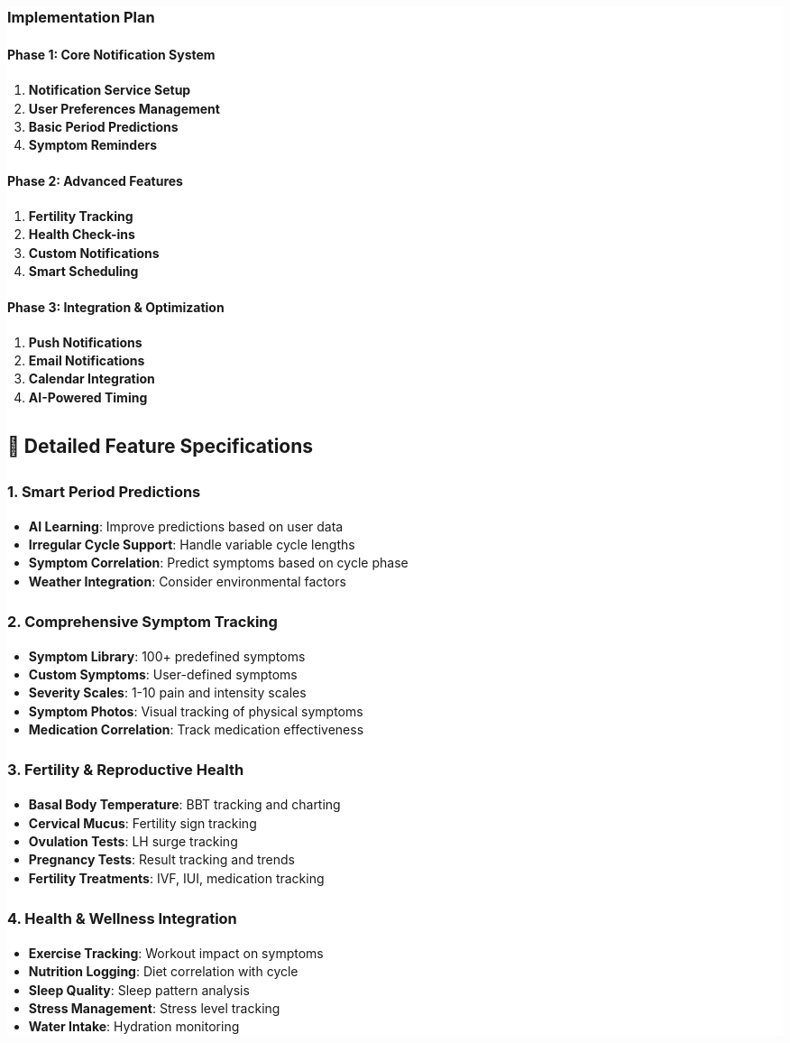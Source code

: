 ### Implementation Plan

#### Phase 1: Core Notification System
1. **Notification Service Setup**
2. **User Preferences Management**
3. **Basic Period Predictions**
4. **Symptom Reminders**

#### Phase 2: Advanced Features
1. **Fertility Tracking**
2. **Health Check-ins**
3. **Custom Notifications**
4. **Smart Scheduling**

#### Phase 3: Integration & Optimization
1. **Push Notifications**
2. **Email Notifications**
3. **Calendar Integration**
4. **AI-Powered Timing**

## 📱 Detailed Feature Specifications

### 1. **Smart Period Predictions**
- **AI Learning**: Improve predictions based on user data
- **Irregular Cycle Support**: Handle variable cycle lengths
- **Symptom Correlation**: Predict symptoms based on cycle phase
- **Weather Integration**: Consider environmental factors

### 2. **Comprehensive Symptom Tracking**
- **Symptom Library**: 100+ predefined symptoms
- **Custom Symptoms**: User-defined symptoms
- **Severity Scales**: 1-10 pain and intensity scales
- **Symptom Photos**: Visual tracking of physical symptoms
- **Medication Correlation**: Track medication effectiveness

### 3. **Fertility & Reproductive Health**
- **Basal Body Temperature**: BBT tracking and charting
- **Cervical Mucus**: Fertility sign tracking
- **Ovulation Tests**: LH surge tracking
- **Pregnancy Tests**: Result tracking and trends
- **Fertility Treatments**: IVF, IUI, medication tracking

### 4. **Health & Wellness Integration**
- **Exercise Tracking**: Workout impact on symptoms
- **Nutrition Logging**: Diet correlation with cycle
- **Sleep Quality**: Sleep pattern analysis
- **Stress Management**: Stress level tracking
- **Water Intake**: Hydration monitoring
